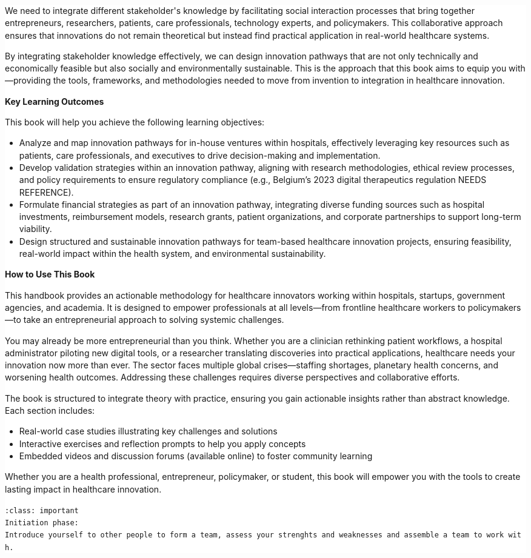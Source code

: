 We need to integrate different stakeholder's knowledge by facilitating social interaction processes that bring together entrepreneurs, researchers, patients, care professionals, technology experts, and policymakers. This collaborative approach ensures that innovations do not remain theoretical but instead find practical application in real-world healthcare systems.

By integrating stakeholder knowledge effectively, we can design innovation pathways that are not only technically and economically feasible but also socially and environmentally sustainable. This is the approach that this book aims to equip you with—providing the tools, frameworks, and methodologies needed to move from invention to integration in healthcare innovation.

**Key Learning Outcomes**

This book will help you achieve the following learning objectives:

* Analyze and map innovation pathways for in-house ventures within hospitals, effectively leveraging key resources such as patients, care professionals, and executives to drive decision-making and implementation.
* Develop validation strategies within an innovation pathway, aligning with research methodologies, ethical review processes, and policy requirements to ensure regulatory compliance (e.g., Belgium’s 2023 digital therapeutics regulation NEEDS REFERENCE).
* Formulate financial strategies as part of an innovation pathway, integrating diverse funding sources such as hospital investments, reimbursement models, research grants, patient organizations, and corporate partnerships to support long-term viability.
* Design structured and sustainable innovation pathways for team-based healthcare innovation projects, ensuring feasibility, real-world impact within the health system, and environmental sustainability.

**How to Use This Book**

This handbook provides an actionable methodology for healthcare innovators working within hospitals, startups, government agencies, and academia. It is designed to empower professionals at all levels—from frontline healthcare workers to policymakers—to take an entrepreneurial approach to solving systemic challenges.

You may already be more entrepreneurial than you think. Whether you are a clinician rethinking patient workflows, a hospital administrator piloting new digital tools, or a researcher translating discoveries into practical applications, healthcare needs your innovation now more than ever. The sector faces multiple global crises—staffing shortages, planetary health concerns, and worsening health outcomes. Addressing these challenges requires diverse perspectives and collaborative efforts.

The book is structured to integrate theory with practice, ensuring you gain actionable insights rather than abstract knowledge. Each section includes:

* Real-world case studies illustrating key challenges and solutions
* Interactive exercises and reflection prompts to help you apply concepts
* Embedded videos and discussion forums (available online) to foster community learning

Whether you are a health professional, entrepreneur, policymaker, or student, this book will empower you with the tools to create lasting impact in healthcare innovation.

```{admonition} Team Project assignment (see project chapter 9)
:class: important 
Initiation phase:
Introduce yourself to other people to form a team, assess your strenghts and weaknesses and assemble a team to work with.
```

